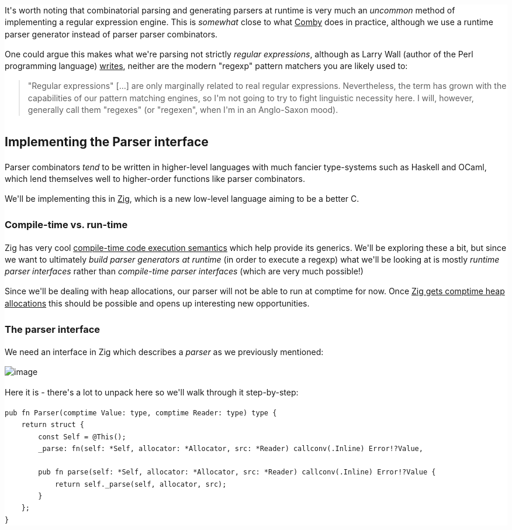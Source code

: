 It's worth noting that combinatorial parsing and generating parsers at runtime is very much an _uncommon_ method of implementing a regular expression engine. This is _somewhat_ close to what [Comby](https://comby.dev) does in practice, although we use a runtime parser generator instead of parser parser combinators.

One could argue this makes what we're parsing not strictly _regular expressions_, although as Larry Wall (author of the Perl programming language) [writes](https://raku.org/archive/doc/design/apo/A05.html), neither are the modern "regexp" pattern matchers you are likely used to:

> "Regular expressions" […] are only marginally related to real regular expressions. Nevertheless, the term has grown with the capabilities of our pattern matching engines, so I'm not going to try to fight linguistic necessity here. I will, however, generally call them "regexes" (or "regexen", when I'm in an Anglo-Saxon mood).

## Implementing the Parser interface

Parser combinators _tend_ to be written in higher-level languages with much fancier type-systems such as Haskell and OCaml, which lend themselves well to higher-order functions like parser combinators.

We'll be implementing this in [Zig](https://ziglang.org), which is a new low-level language aiming to be a better C.

### Compile-time vs. run-time

Zig has very cool [compile-time code execution semantics](https://ziglang.org/documentation/master/#comptime) which help provide its generics. We'll be exploring these a bit, but since we want to ultimately _build parser generators at runtime_ (in order to execute a regexp) what we'll be looking at is mostly _runtime parser interfaces_ rather than _compile-time parser interfaces_ (which are very much possible!)

Since we'll be dealing with heap allocations, our parser will not be able to run at comptime for now. Once [Zig gets comptime heap allocations](https://github.com/ziglang/zig/issues/1291) this should be possible and opens up interesting new opportunities.

### The parser interface

We need an interface in Zig which describes a _parser_ as we previously mentioned:

![image](https://user-images.githubusercontent.com/3173176/110372092-1c234080-800b-11eb-8095-654c3c81354d.png)

Here it is - there's a lot to unpack here so we'll walk through it step-by-step:

```zig
pub fn Parser(comptime Value: type, comptime Reader: type) type {
    return struct {
        const Self = @This();
        _parse: fn(self: *Self, allocator: *Allocator, src: *Reader) callconv(.Inline) Error!?Value,

        pub fn parse(self: *Self, allocator: *Allocator, src: *Reader) callconv(.Inline) Error!?Value {
            return self._parse(self, allocator, src);
        }
    };
}
```
